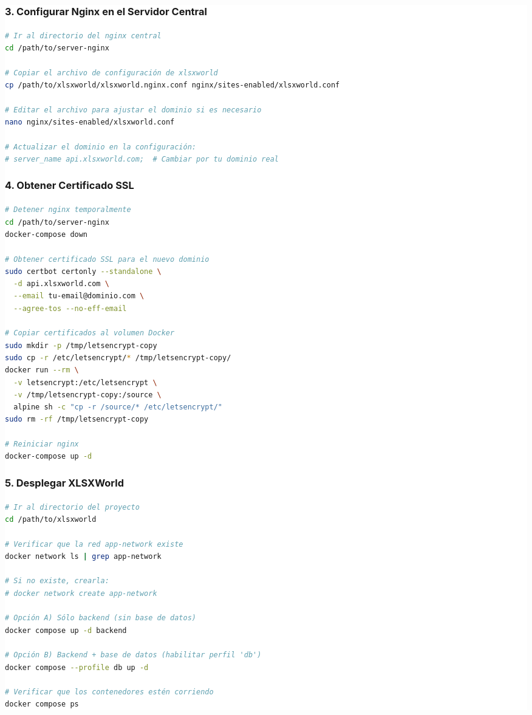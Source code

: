 ### 3. Configurar Nginx en el Servidor Central

```bash
# Ir al directorio del nginx central
cd /path/to/server-nginx

# Copiar el archivo de configuración de xlsxworld
cp /path/to/xlsxworld/xlsxworld.nginx.conf nginx/sites-enabled/xlsxworld.conf

# Editar el archivo para ajustar el dominio si es necesario
nano nginx/sites-enabled/xlsxworld.conf

# Actualizar el dominio en la configuración:
# server_name api.xlsxworld.com;  # Cambiar por tu dominio real
```

### 4. Obtener Certificado SSL

```bash
# Detener nginx temporalmente
cd /path/to/server-nginx
docker-compose down

# Obtener certificado SSL para el nuevo dominio
sudo certbot certonly --standalone \
  -d api.xlsxworld.com \
  --email tu-email@dominio.com \
  --agree-tos --no-eff-email

# Copiar certificados al volumen Docker
sudo mkdir -p /tmp/letsencrypt-copy
sudo cp -r /etc/letsencrypt/* /tmp/letsencrypt-copy/
docker run --rm \
  -v letsencrypt:/etc/letsencrypt \
  -v /tmp/letsencrypt-copy:/source \
  alpine sh -c "cp -r /source/* /etc/letsencrypt/"
sudo rm -rf /tmp/letsencrypt-copy

# Reiniciar nginx
docker-compose up -d
```

### 5. Desplegar XLSXWorld

```bash
# Ir al directorio del proyecto
cd /path/to/xlsxworld

# Verificar que la red app-network existe
docker network ls | grep app-network

# Si no existe, crearla:
# docker network create app-network

# Opción A) Sólo backend (sin base de datos)
docker compose up -d backend

# Opción B) Backend + base de datos (habilitar perfil 'db')
docker compose --profile db up -d

# Verificar que los contenedores estén corriendo
docker compose ps
```

